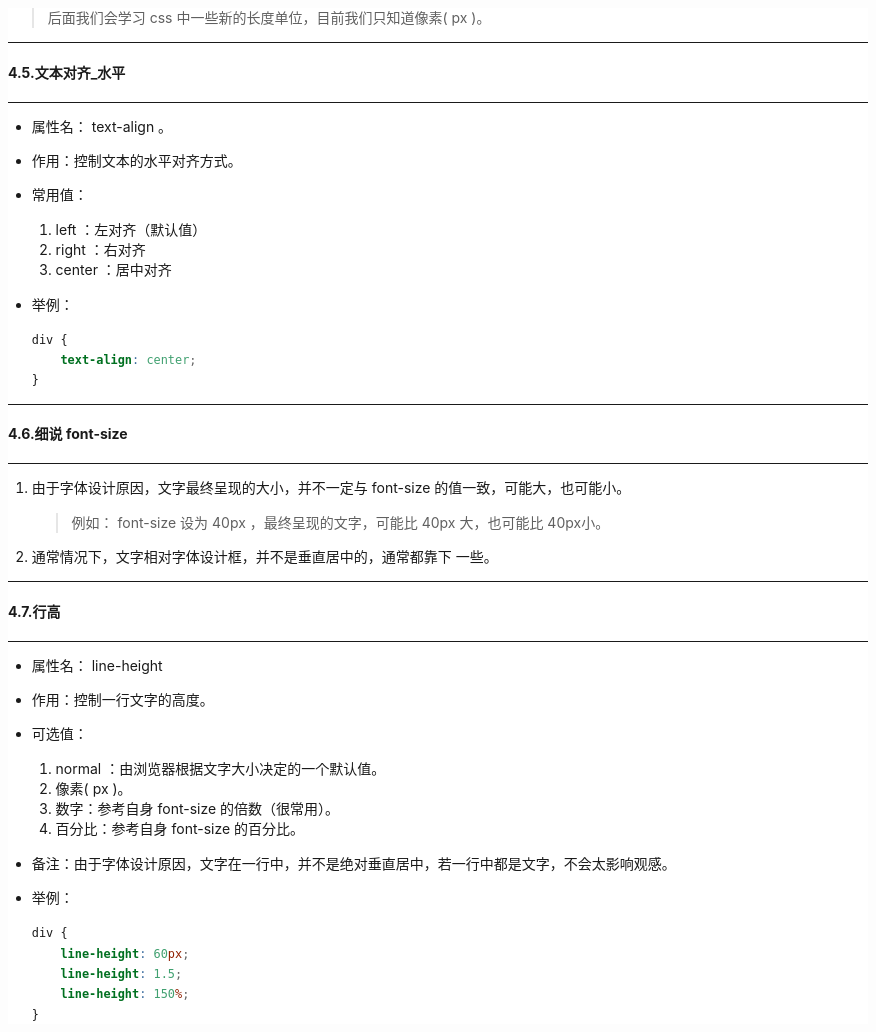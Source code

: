 > 后面我们会学习 css 中一些新的长度单位，目前我们只知道像素( px )。

***

#### 4.5.文本对齐_水平

***

- 属性名： text-align 。
- 作用：控制文本的水平对齐方式。
- 常用值：
    1. left ：左对齐（默认值）
    2. right ：右对齐
    3. center ：居中对齐
- 举例：

    ```css
    div {
        text-align: center;
    }
    ```

***

#### 4.6.细说 font-size

***

1. 由于字体设计原因，文字最终呈现的大小，并不一定与 font-size 的值一致，可能大，也可能小。
    > 例如： font-size 设为 40px ，最终呈现的文字，可能比 40px 大，也可能比 40px小。
2. 通常情况下，文字相对字体设计框，并不是垂直居中的，通常都靠下 一些。

***

#### 4.7.行高

***

- 属性名： line-height
- 作用：控制一行文字的高度。
- 可选值：
    1. normal ：由浏览器根据文字大小决定的一个默认值。
    2. 像素( px )。
    3. 数字：参考自身 font-size 的倍数（很常用）。
    4. 百分比：参考自身 font-size 的百分比。
- 备注：由于字体设计原因，文字在一行中，并不是绝对垂直居中，若一行中都是文字，不会太影响观感。
- 举例：

    ```css
    div {
        line-height: 60px;
        line-height: 1.5;
        line-height: 150%;
    }
    ```

